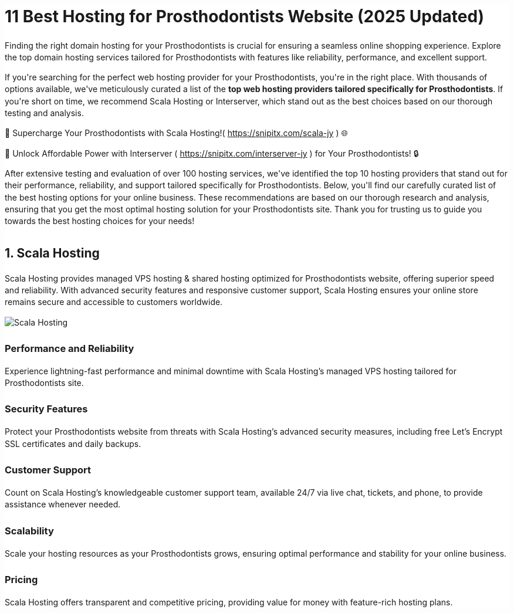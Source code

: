 # 11 Best Hosting for Prosthodontists Website (2025 Updated)

Finding the right domain hosting for your Prosthodontists is crucial for ensuring a seamless online shopping experience. Explore the top domain hosting services tailored for Prosthodontists with features like reliability, performance, and excellent support.

If you're searching for the perfect web hosting provider for your Prosthodontists, you're in the right place. With thousands of options available, we've meticulously curated a list of the **top web hosting providers tailored specifically for Prosthodontists**. If you're short on time, we recommend Scala Hosting or Interserver, which stand out as the best choices based on our thorough testing and analysis.

🚀 Supercharge Your Prosthodontists with Scala Hosting!( https://snipitx.com/scala-jy ) 🌐 

💸 Unlock Affordable Power with Interserver ( https://snipitx.com/interserver-jy ) for Your Prosthodontists! 🔒

After extensive testing and evaluation of over 100 hosting services, we've identified the top 10 hosting providers that stand out for their performance, reliability, and support tailored specifically for Prosthodontists. Below, you'll find our carefully curated list of the best hosting options for your online business. These recommendations are based on our thorough research and analysis, ensuring that you get the most optimal hosting solution for your Prosthodontists site. Thank you for trusting us to guide you towards the best hosting choices for your needs!

## 1. Scala Hosting

Scala Hosting provides managed VPS hosting & shared hosting optimized for Prosthodontists website, offering superior speed and reliability. With advanced security features and responsive customer support, Scala Hosting ensures your online store remains secure and accessible to customers worldwide.

![Scala Hosting](https://i.imgur.com/uJ5JIK3.png "Scala Web Hosting")

### Performance and Reliability
Experience lightning-fast performance and minimal downtime with Scala Hosting’s managed VPS hosting tailored for Prosthodontists site.

### Security Features
Protect your Prosthodontists website from threats with Scala Hosting’s advanced security measures, including free Let’s Encrypt SSL certificates and daily backups.

### Customer Support
Count on Scala Hosting’s knowledgeable customer support team, available 24/7 via live chat, tickets, and phone, to provide assistance whenever needed.

### Scalability
Scale your hosting resources as your Prosthodontists grows, ensuring optimal performance and stability for your online business.

### Pricing
Scala Hosting offers transparent and competitive pricing, providing value for money with feature-rich hosting plans.
